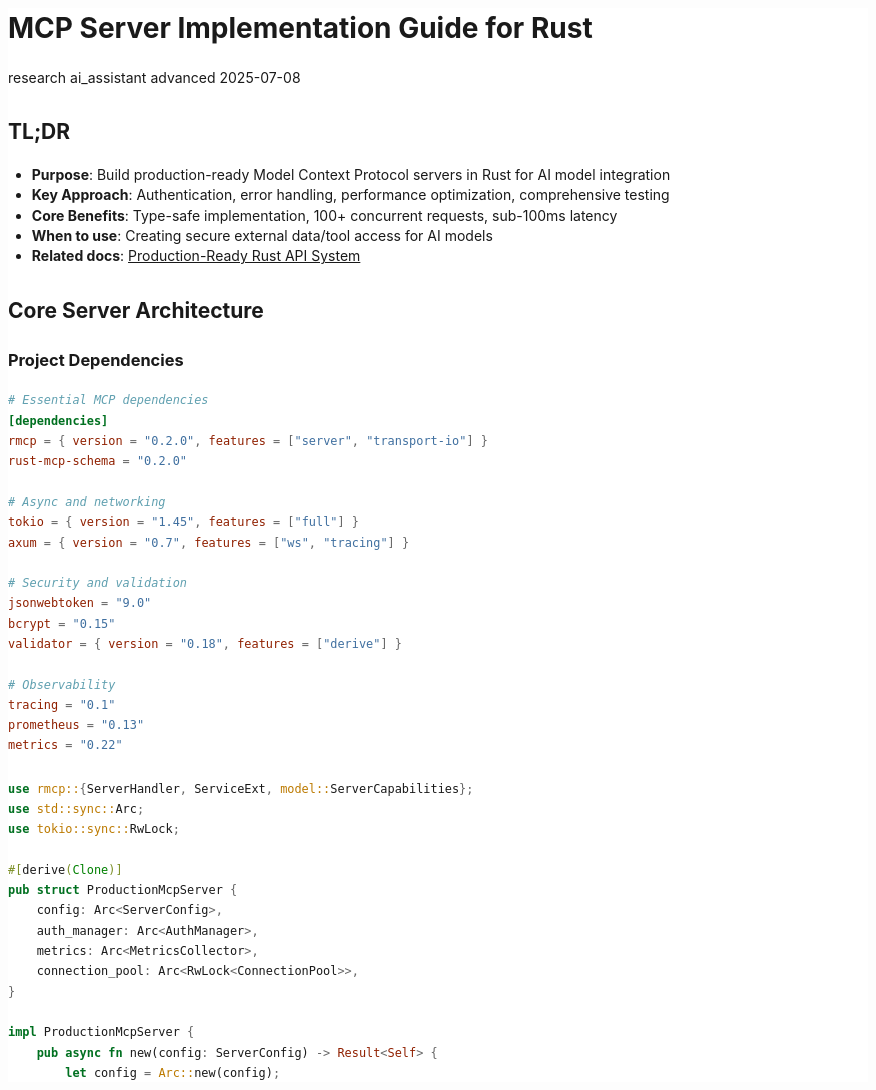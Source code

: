 # MCP Server Implementation Guide for Rust

<meta>
  <title>MCP Server Implementation Guide</title>
  <type>research</type>
  <audience>ai_assistant</audience>
  <complexity>advanced</complexity>
  <updated>2025-07-08</updated>
</meta>

## <summary priority="high">TL;DR</summary>
- **Purpose**: Build production-ready Model Context Protocol servers in Rust for AI model integration
- **Key Approach**: Authentication, error handling, performance optimization, comprehensive testing
- **Core Benefits**: Type-safe implementation, 100+ concurrent requests, sub-100ms latency
- **When to use**: Creating secure external data/tool access for AI models
- **Related docs**: [Production-Ready Rust API System](production-ready-rust-api-system.md)

## <implementation>Core Server Architecture</implementation>

### <pattern>Project Dependencies</pattern>

```toml
# Essential MCP dependencies
[dependencies]
rmcp = { version = "0.2.0", features = ["server", "transport-io"] }
rust-mcp-schema = "0.2.0"

# Async and networking
tokio = { version = "1.45", features = ["full"] }
axum = { version = "0.7", features = ["ws", "tracing"] }

# Security and validation
jsonwebtoken = "9.0"
bcrypt = "0.15"
validator = { version = "0.18", features = ["derive"] }

# Observability
tracing = "0.1"
prometheus = "0.13"
metrics = "0.22"
```

### <template>Production Server Structure</template>

```rust
use rmcp::{ServerHandler, ServiceExt, model::ServerCapabilities};
use std::sync::Arc;
use tokio::sync::RwLock;

#[derive(Clone)]
pub struct ProductionMcpServer {
    config: Arc<ServerConfig>,
    auth_manager: Arc<AuthManager>,
    metrics: Arc<MetricsCollector>,
    connection_pool: Arc<RwLock<ConnectionPool>>,
}

impl ProductionMcpServer {
    pub async fn new(config: ServerConfig) -> Result<Self> {
        let config = Arc::new(config);
```